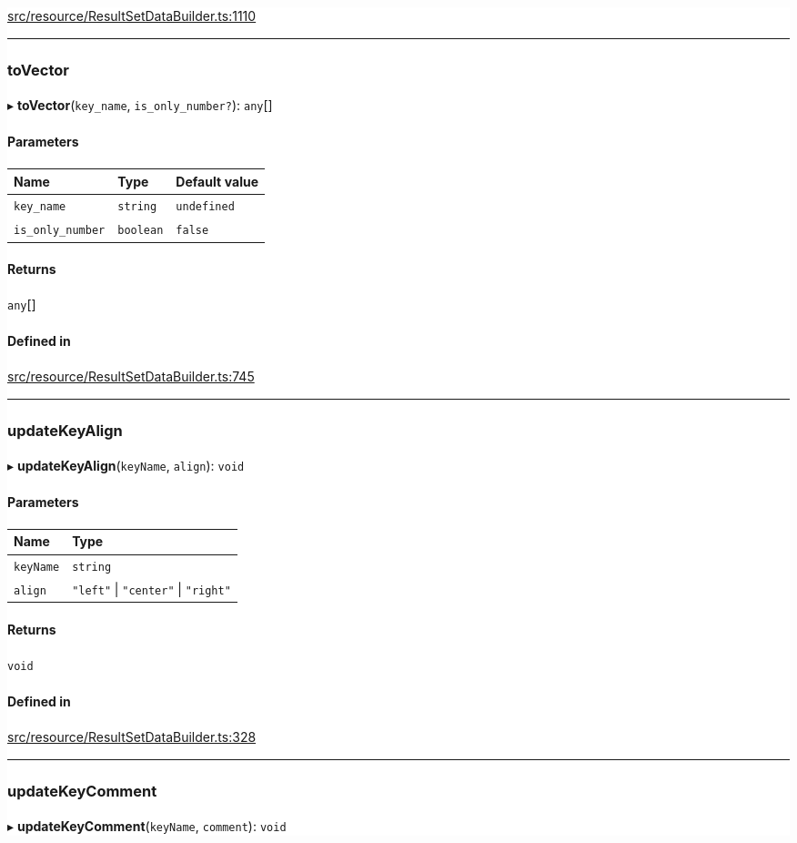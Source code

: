 [src/resource/ResultSetDataBuilder.ts:1110](https://github.com/l-v-yonsama/db-drivers/blob/4df4db1/src/resource/ResultSetDataBuilder.ts#L1110)

___

### toVector

▸ **toVector**(`key_name`, `is_only_number?`): `any`[]

#### Parameters

| Name | Type | Default value |
| :------ | :------ | :------ |
| `key_name` | `string` | `undefined` |
| `is_only_number` | `boolean` | `false` |

#### Returns

`any`[]

#### Defined in

[src/resource/ResultSetDataBuilder.ts:745](https://github.com/l-v-yonsama/db-drivers/blob/4df4db1/src/resource/ResultSetDataBuilder.ts#L745)

___

### updateKeyAlign

▸ **updateKeyAlign**(`keyName`, `align`): `void`

#### Parameters

| Name | Type |
| :------ | :------ |
| `keyName` | `string` |
| `align` | ``"left"`` \| ``"center"`` \| ``"right"`` |

#### Returns

`void`

#### Defined in

[src/resource/ResultSetDataBuilder.ts:328](https://github.com/l-v-yonsama/db-drivers/blob/4df4db1/src/resource/ResultSetDataBuilder.ts#L328)

___

### updateKeyComment

▸ **updateKeyComment**(`keyName`, `comment`): `void`
